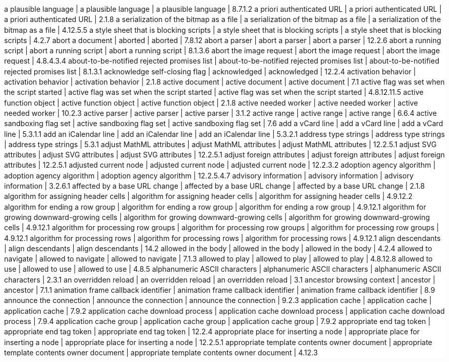 a plausible language | a plausible language | a plausible language | 8.7.1.2
a priori authenticated URL | a priori authenticated URL | a priori authenticated URL | 2.1.8
a serialization of the bitmap as a file | a serialization of the bitmap as a file | a serialization of the bitmap as a file | 4.12.5.5
a style sheet that is blocking scripts | a style sheet that is blocking scripts | a style sheet that is blocking scripts | 4.2.7
abort a document | aborted | aborted | 7.8.12
abort a parser | abort a parser | abort a parser | 12.2.6
abort a running script | abort a running script | abort a running script | 8.1.3.6
abort the image request | abort the image request | abort the image request | 4.8.4.3.4
about-to-be-notified rejected promises list | about-to-be-notified rejected promises list | about-to-be-notified rejected promises list | 8.1.3.1
acknowledge self-closing flag | acknowledged | acknowledged | 12.2.4
activation behavior | activation behavior | activation behavior | 2.1.8
active document | active document | active document | 7.1
active flag was set when the script started | active flag was set when the script started | active flag was set when the script started | 4.8.12.11.5
active function object | active function object | active function object | 2.1.8
active needed worker | active needed worker | active needed worker | 10.2.3
active parser | active parser | active parser | 3.1.2
active range | active range | active range | 6.6.4
active sandboxing flag set | active sandboxing flag set | active sandboxing flag set | 7.6
add a vCard line | add a vCard line | add a vCard line | 5.3.1.1
add an iCalendar line | add an iCalendar line | add an iCalendar line | 5.3.2.1
address type strings | address type strings | address type strings | 5.3.1
adjust MathML attributes | adjust MathML attributes | adjust MathML attributes | 12.2.5.1
adjust SVG attributes | adjust SVG attributes | adjust SVG attributes | 12.2.5.1
adjust foreign attributes | adjust foreign attributes | adjust foreign attributes | 12.2.5.1
adjusted current node | adjusted current node | adjusted current node | 12.2.3.2
adoption agency algorithm | adoption agency algorithm | adoption agency algorithm | 12.2.5.4.7
advisory information | advisory information | advisory information | 3.2.6.1
affected by a base URL change | affected by a base URL change | affected by a base URL change | 2.1.8
algorithm for assigning header cells | algorithm for assigning header cells | algorithm for assigning header cells | 4.9.12.2
algorithm for ending a row group | algorithm for ending a row group | algorithm for ending a row group | 4.9.12.1
algorithm for growing downward-growing cells | algorithm for growing downward-growing cells | algorithm for growing downward-growing cells | 4.9.12.1
algorithm for processing row groups | algorithm for processing row groups | algorithm for processing row groups | 4.9.12.1
algorithm for processing rows | algorithm for processing rows | algorithm for processing rows | 4.9.12.1
align descendants | align descendants | align descendants | 14.2
allowed in the body | allowed in the body | allowed in the body | 4.2.4
allowed to navigate | allowed to navigate | allowed to navigate | 7.1.3
allowed to play | allowed to play | allowed to play | 4.8.12.8
allowed to use | allowed to use | allowed to use | 4.8.5
alphanumeric ASCII characters | alphanumeric ASCII characters | alphanumeric ASCII characters | 2.3.1
an overridden reload | an overridden reload | an overridden reload | 3.1
ancestor browsing context | ancestor | ancestor | 7.1.1
animation frame callback identifier | animation frame callback identifier | animation frame callback identifier | 8.9
announce the connection | announce the connection | announce the connection | 9.2.3
application cache | application cache | application cache | 7.9.2
application cache download process | application cache download process | application cache download process | 7.9.4
application cache group | application cache group | application cache group | 7.9.2
appropriate end tag token | appropriate end tag token | appropriate end tag token | 12.2.4
appropriate place for inserting a node | appropriate place for inserting a node | appropriate place for inserting a node | 12.2.5.1
appropriate template contents owner document | appropriate template contents owner document | appropriate template contents owner document | 4.12.3